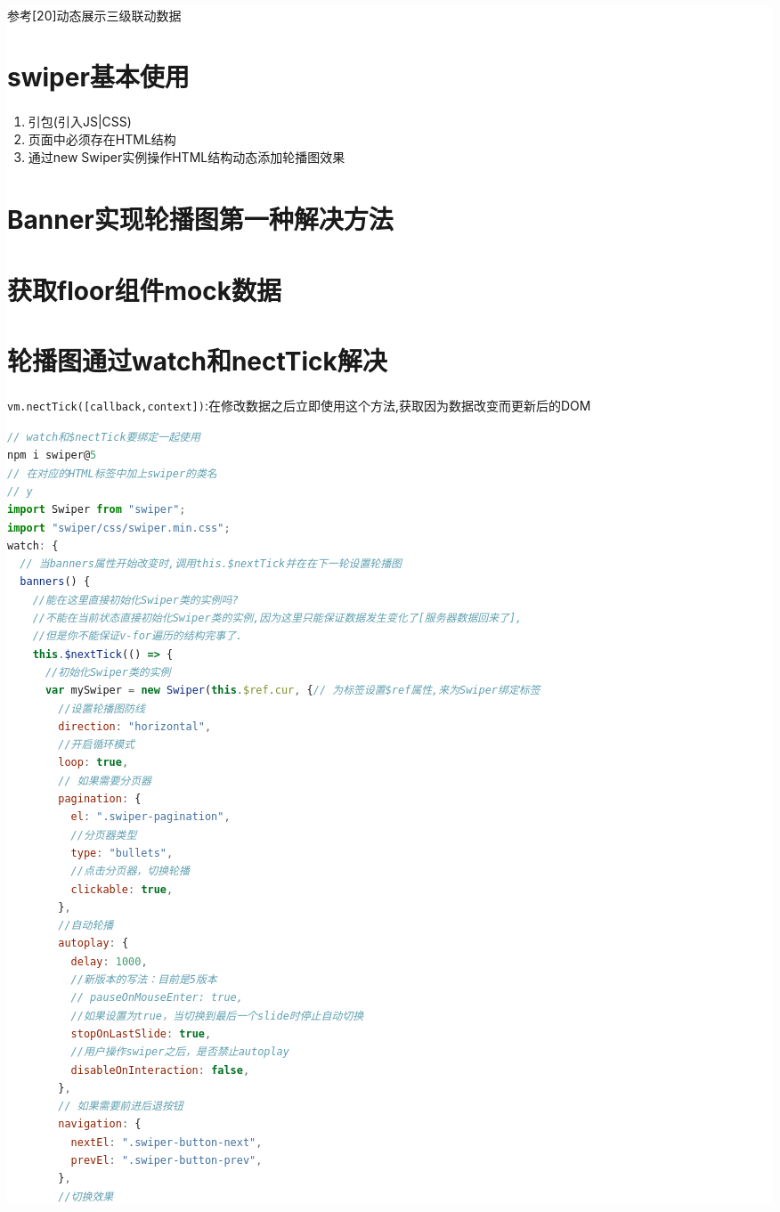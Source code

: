参考[20]动态展示三级联动数据

# swiper基本使用

1. 引包(引入JS|CSS)
2. 页面中必须存在HTML结构
3. 通过new Swiper实例操作HTML结构动态添加轮播图效果

# Banner实现轮播图第一种解决方法

# 获取floor组件mock数据

# 轮播图通过watch和nectTick解决

`vm.nectTick([callback,context])`:在修改数据之后立即使用这个方法,获取因为数据改变而更新后的DOM

```javascript
// watch和$nectTick要绑定一起使用
npm i swiper@5 
// 在对应的HTML标签中加上swiper的类名
// y
import Swiper from "swiper";
import "swiper/css/swiper.min.css";
watch: {
  // 当banners属性开始改变时,调用this.$nextTick并在在下一轮设置轮播图
  banners() {
    //能在这里直接初始化Swiper类的实例吗?
    //不能在当前状态直接初始化Swiper类的实例,因为这里只能保证数据发生变化了[服务器数据回来了],
    //但是你不能保证v-for遍历的结构完事了.
    this.$nextTick(() => {
      //初始化Swiper类的实例
      var mySwiper = new Swiper(this.$ref.cur, {// 为标签设置$ref属性,来为Swiper绑定标签
        //设置轮播图防线
        direction: "horizontal",
        //开启循环模式
        loop: true,
        // 如果需要分页器
        pagination: {
          el: ".swiper-pagination",
          //分页器类型
          type: "bullets",
          //点击分页器，切换轮播
          clickable: true,
        },
        //自动轮播
        autoplay: {
          delay: 1000,
          //新版本的写法：目前是5版本
          // pauseOnMouseEnter: true,
          //如果设置为true，当切换到最后一个slide时停止自动切换
          stopOnLastSlide: true,
          //用户操作swiper之后，是否禁止autoplay
          disableOnInteraction: false,
        },
        // 如果需要前进后退按钮
        navigation: {
          nextEl: ".swiper-button-next",
          prevEl: ".swiper-button-prev",
        },
        //切换效果
```